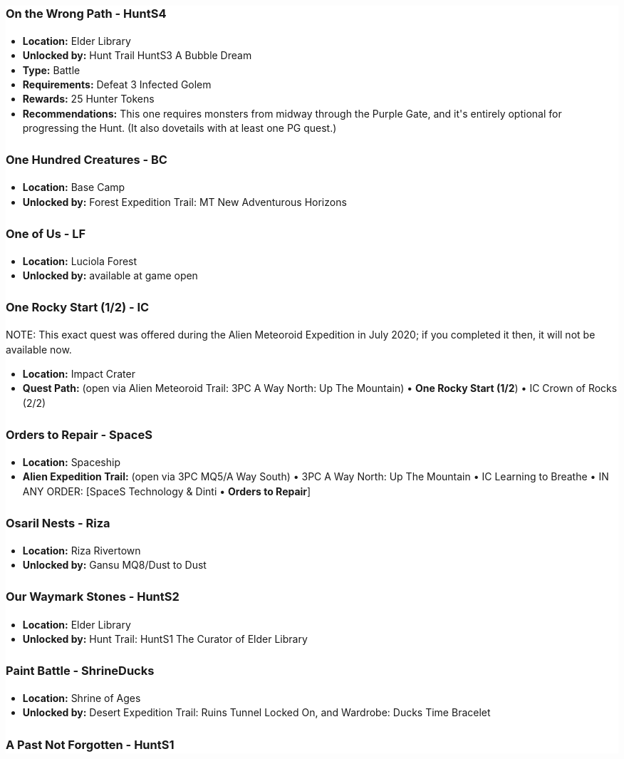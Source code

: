 ### On the Wrong Path - HuntS4

- **Location:** Elder Library
- **Unlocked by:** Hunt Trail HuntS3 A Bubble Dream
- **Type:** Battle
- **Requirements:** Defeat 3 Infected Golem
- **Rewards:** 25 Hunter Tokens
- **Recommendations:** This one requires monsters from midway through the Purple Gate, and it's entirely optional for progressing the Hunt. (It also dovetails with at least one PG quest.)

### One Hundred Creatures - BC

- **Location:** Base Camp
- **Unlocked by:** Forest Expedition Trail: MT New Adventurous Horizons

### One of Us - LF

- **Location:** Luciola Forest
- **Unlocked by:** available at game open

### One Rocky Start (1/2) - IC

NOTE: This exact quest was offered during the Alien Meteoroid Expedition in July 2020; if you completed it then, it will not be available now.

- **Location:** Impact Crater
- **Quest Path:** (open via Alien Meteoroid Trail: 3PC A Way North: Up The Mountain) • **One Rocky Start (1/2**) • IC Crown of Rocks (2/2)

### Orders to Repair - SpaceS

- **Location:** Spaceship
- **Alien Expedition Trail:** (open via 3PC MQ5/A Way South) • 3PC A Way North: Up The Mountain • IC Learning to Breathe • IN ANY ORDER: [SpaceS Technology & Dinti • **Orders to Repair**]

### Osaril Nests - Riza

- **Location:** Riza Rivertown
- **Unlocked by:** Gansu MQ8/Dust to Dust

### Our Waymark Stones - HuntS2

- **Location:** Elder Library
- **Unlocked by:** Hunt Trail: HuntS1 The Curator of Elder Library

### Paint Battle - ShrineDucks

- **Location:** Shrine of Ages
- **Unlocked by:** Desert Expedition Trail: Ruins Tunnel Locked On, and Wardrobe: Ducks Time Bracelet

### A Past Not Forgotten - HuntS1
